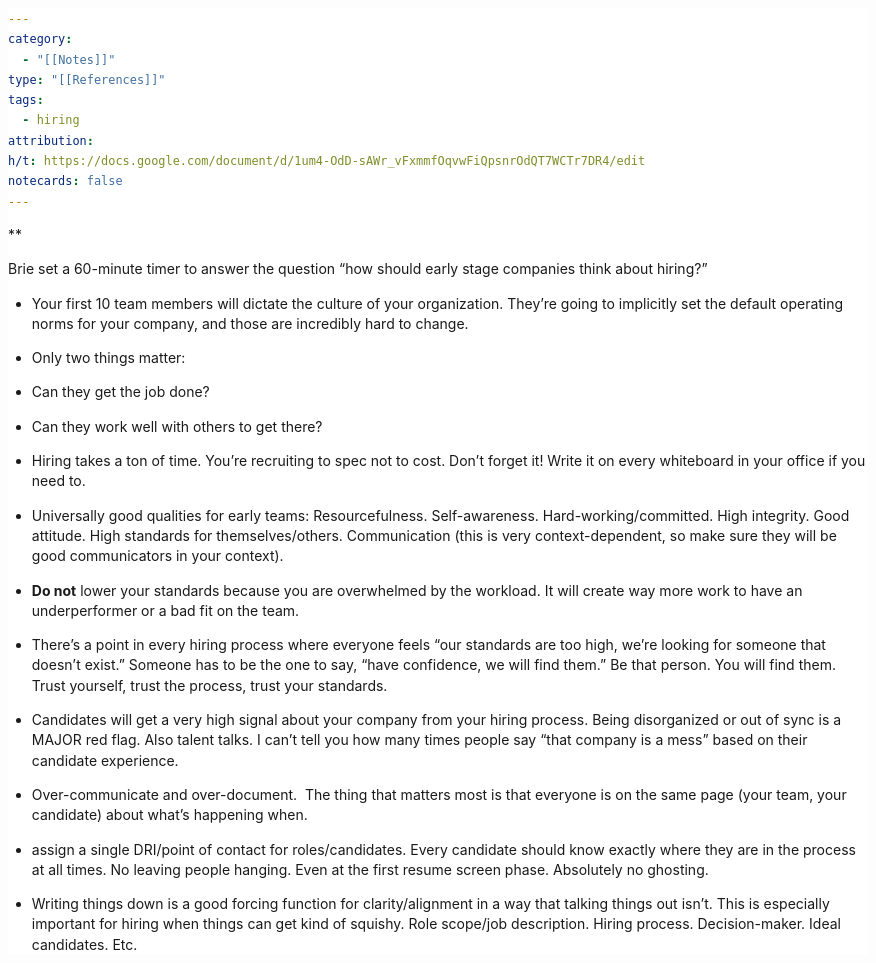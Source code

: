 ```yaml
---
category:
  - "[[Notes]]"
type: "[[References]]"
tags:
  - hiring
attribution: 
h/t: https://docs.google.com/document/d/1um4-OdD-sAWr_vFxmmfOqvwFiQpsnrOdQT7WCTr7DR4/edit
notecards: false
---
```

**

Brie set a 60-minute timer to answer the question “how should early stage companies think about hiring?”

  

- Your first 10 team members will dictate the culture of your organization. They’re going to implicitly set the default operating norms for your company, and those are incredibly hard to change.
    
- Only two things matter:
    

- Can they get the job done?
    
- Can they work well with others to get there?
    

- Hiring takes a ton of time. You’re recruiting to spec not to cost. Don’t forget it! Write it on every whiteboard in your office if you need to. 
    
- Universally good qualities for early teams: Resourcefulness. Self-awareness. Hard-working/committed. High integrity. Good attitude. High standards for themselves/others. Communication (this is very context-dependent, so make sure they will be good communicators in your context). 
    
- **Do not** lower your standards because you are overwhelmed by the workload. It will create way more work to have an underperformer or a bad fit on the team.
    

- There’s a point in every hiring process where everyone feels “our standards are too high, we’re looking for someone that doesn’t exist.” Someone has to be the one to say, “have confidence, we will find them.” Be that person. You will find them. Trust yourself, trust the process, trust your standards. 
    

- Candidates will get a very high signal about your company from your hiring process. Being disorganized or out of sync is a MAJOR red flag. Also talent talks. I can’t tell you how many times people say “that company is a mess” based on their candidate experience.
    
- Over-communicate and over-document.  The thing that matters most is that everyone is on the same page (your team, your candidate) about what’s happening when. 
    

- assign a single DRI/point of contact for roles/candidates. Every candidate should know exactly where they are in the process at all times. No leaving people hanging. Even at the first resume screen phase. Absolutely no ghosting. 
    
- Writing things down is a good forcing function for clarity/alignment in a way that talking things out isn’t. This is especially important for hiring when things can get kind of squishy. Role scope/job description. Hiring process. Decision-maker. Ideal candidates. Etc. 
    